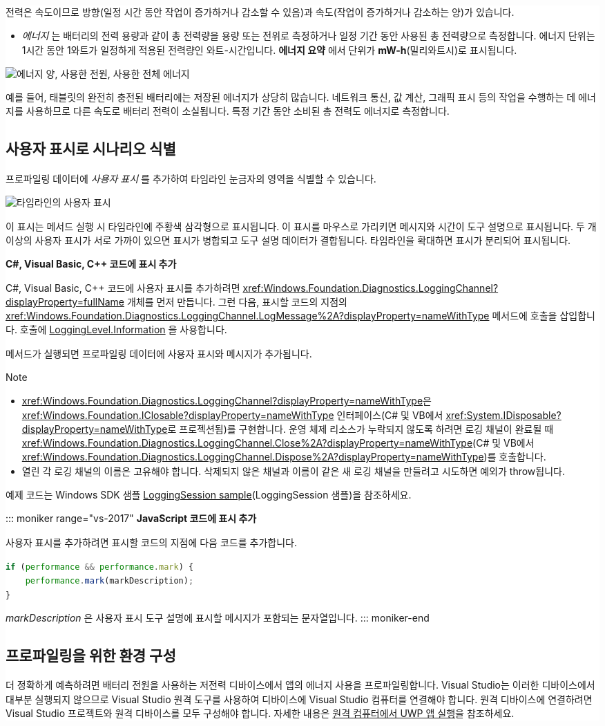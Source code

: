    전력은 속도이므로 방향(일정 시간 동안 작업이 증가하거나 감소할 수 있음)과 속도(작업이 증가하거나 감소하는 양)가 있습니다.

- *에너지* 는 배터리의 전력 용량과 같이 총 전력량을 용량 또는 전위로 측정하거나 일정 기간 동안 사용된 총 전력량으로 측정합니다. 에너지 단위는 1시간 동안 1와트가 일정하게 적용된 전력량인 와트-시간입니다. **에너지 요약** 에서 단위가 **mW-h**(밀리와트시)로 표시됩니다.

![에너지 양, 사용한 전원, 사용한 전체 에너지](../profiling/media/energyprof_capcitypowerused.png)

예를 들어, 태블릿의 완전히 충전된 배터리에는 저장된 에너지가 상당히 많습니다. 네트워크 통신, 값 계산, 그래픽 표시 등의 작업을 수행하는 데 에너지를 사용하므로 다른 속도로 배터리 전력이 소실됩니다. 특정 기간 동안 소비된 총 전력도 에너지로 측정합니다.

## <a name="identify-scenarios-with-user-marks"></a>사용자 표시로 시나리오 식별
 프로파일링 데이터에 *사용자 표시* 를 추가하여 타임라인 눈금자의 영역을 식별할 수 있습니다.

 ![타임라인의 사용자 표시](../profiling/media/profilers_usermarktimeline.png "PROFILERS_UserMarkTimeline")

 이 표시는 메서드 실행 시 타임라인에 주황색 삼각형으로 표시됩니다. 이 표시를 마우스로 가리키면 메시지와 시간이 도구 설명으로 표시됩니다. 두 개 이상의 사용자 표시가 서로 가까이 있으면 표시가 병합되고 도구 설명 데이터가 결합됩니다. 타임라인을 확대하면 표시가 분리되어 표시됩니다.

 **C#, Visual Basic, C++ 코드에 표시 추가**

 C#, Visual Basic, C++ 코드에 사용자 표시를 추가하려면 <xref:Windows.Foundation.Diagnostics.LoggingChannel?displayProperty=fullName> 개체를 먼저 만듭니다. 그런 다음, 표시할 코드의 지점의 <xref:Windows.Foundation.Diagnostics.LoggingChannel.LogMessage%2A?displayProperty=nameWithType> 메서드에 호출을 삽입합니다. 호출에 [LoggingLevel.Information](xref:Windows.Foundation.Diagnostics.LoggingLevel) 을 사용합니다.

 메서드가 실행되면 프로파일링 데이터에 사용자 표시와 메시지가 추가됩니다.

> [!NOTE]
> - <xref:Windows.Foundation.Diagnostics.LoggingChannel?displayProperty=nameWithType>은 <xref:Windows.Foundation.IClosable?displayProperty=nameWithType> 인터페이스(C# 및 VB에서 <xref:System.IDisposable?displayProperty=nameWithType>로 프로젝션됨)를 구현합니다. 운영 체제 리소스가 누락되지 않도록 하려면 로깅 채널이 완료될 때 <xref:Windows.Foundation.Diagnostics.LoggingChannel.Close%2A?displayProperty=nameWithType>(C# 및 VB에서 <xref:Windows.Foundation.Diagnostics.LoggingChannel.Dispose%2A?displayProperty=nameWithType>)를 호출합니다.
> - 열린 각 로깅 채널의 이름은 고유해야 합니다. 삭제되지 않은 채널과 이름이 같은 새 로깅 채널을 만들려고 시도하면 예외가 throw됩니다.

예제 코드는 Windows SDK 샘플 [LoggingSession sample](https://code.msdn.microsoft.com/windowsapps/LoggingSession-Sample-ccd52336)(LoggingSession 샘플)을 참조하세요.

::: moniker range="vs-2017"
**JavaScript 코드에 표시 추가**

사용자 표시를 추가하려면 표시할 코드의 지점에 다음 코드를 추가합니다.

```JavaScript
if (performance && performance.mark) {
    performance.mark(markDescription);
}
```

*markDescription* 은 사용자 표시 도구 설명에 표시할 메시지가 포함되는 문자열입니다.
::: moniker-end

## <a name="configure-your-environment-for-profiling"></a>프로파일링을 위한 환경 구성
 더 정확하게 예측하려면 배터리 전원을 사용하는 저전력 디바이스에서 앱의 에너지 사용을 프로파일링합니다. Visual Studio는 이러한 디바이스에서 대부분 실행되지 않으므로 Visual Studio 원격 도구를 사용하여 디바이스에 Visual Studio 컴퓨터를 연결해야 합니다. 원격 디바이스에 연결하려면 Visual Studio 프로젝트와 원격 디바이스를 모두 구성해야 합니다. 자세한 내용은 [원격 컴퓨터에서 UWP 앱 실행](../debugger/run-windows-store-apps-on-a-remote-machine.md)을 참조하세요.
